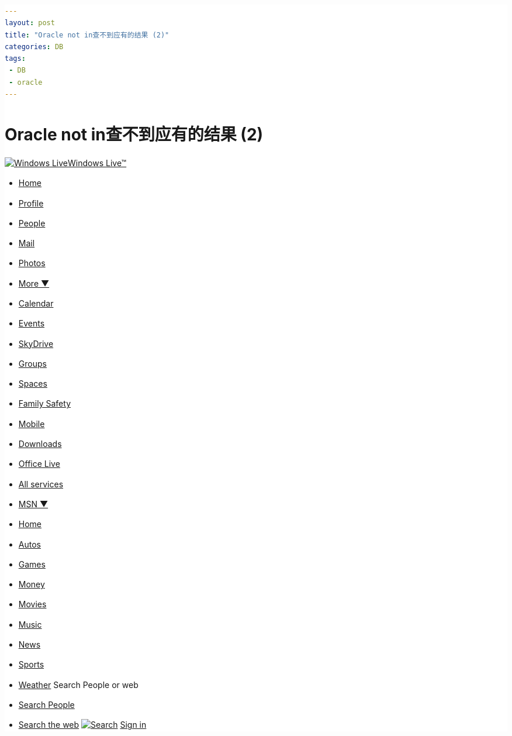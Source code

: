 ```yaml
---
layout: post
title: "Oracle not in查不到应有的结果 (2)"
categories: DB
tags: 
 - DB
 - oracle
--- 
```


# Oracle not in查不到应有的结果 (2)

[![Windows Live]()Windows Live™](http://g.live.com/9uxp9en-us/hdr_main1??su=http://shared.live.com/)

* [Home](http://g.live.com/9uxp9en-us/hdr_main1??su=http://shared.live.com/Live.Spaces)
* [Profile](http://g.live.com/9uxp9en-us/hdr_main2??su=http://shared.live.com/Live.Spaces)
* [People](http://g.live.com/9uxp9en-us/hdr_main3??su=http://shared.live.com/Live.Spaces)
* [Mail](http://g.live.com/9uxp9en-us/hdr_main4??su=http://shared.live.com/Live.Spaces)
* [Photos](http://g.live.com/9uxp9en-us/hdr_main5??su=http://shared.live.com/Live.Spaces)
* [More ▼](http://x-spirit.spaces.live.com/mmm2009-09-01_09.47/#)

* [Calendar](http://g.live.com/9uxp9en-us/hdr_main6??su=http://shared.live.com/Live.Spaces)
* [Events](http://g.live.com/9uxp9en-us/hdr_more12??su=http://shared.live.com/Live.Spaces)
* [SkyDrive](http://g.live.com/9uxp9en-us/hdr_more2??su=http://shared.live.com/Live.Spaces)
* [Groups](http://g.live.com/9uxp9en-us/hdr_more1??su=http://shared.live.com/Live.Spaces)
* [Spaces](http://g.live.com/9uxp9en-us/hdr_more11??su=http://shared.live.com/Live.Spaces)
* [Family Safety](http://g.live.com/9uxp9en-us/hdr_more4??su=http://shared.live.com/Live.Spaces)
* [Mobile](http://g.live.com/9uxp9en-us/hdr_more6??su=http://shared.live.com/Live.Spaces)
* [Downloads](http://g.live.com/9uxp9en-us/hdr_more5??su=http://shared.live.com/Live.Spaces)
* [Office Live](http://g.live.com/9uxp9en-us/hdr_more9??su=http://shared.live.com/Live.Spaces)
* [All services](http://g.live.com/9uxp9en-us/hdr_more13??su=http://shared.live.com/Live.Spaces)
* [MSN ▼](http://x-spirit.spaces.live.com/mmm2009-09-01_09.47/#)

* [Home](http://g.live.com/9uxp9msn/mhm-en-us??su=http://shared.live.com/Live.Spaces)
* [Autos](http://g.live.com/9uxp9msn/mau-en-us??su=http://shared.live.com/Live.Spaces)
* [Games](http://g.live.com/9uxp9msn/mga-en-us??su=http://shared.live.com/Live.Spaces)
* [Money](http://g.live.com/9uxp9msn/mmo-en-us??su=http://shared.live.com/Live.Spaces)
* [Movies](http://g.live.com/9uxp9msn/mmv-en-us??su=http://shared.live.com/Live.Spaces)
* [Music](http://g.live.com/9uxp9msn/mmu-en-us??su=http://shared.live.com/Live.Spaces)
* [News](http://g.live.com/9uxp9msn/mnw-en-us??su=http://shared.live.com/Live.Spaces)
* [Sports](http://g.live.com/9uxp9msn/msp-en-us??su=http://shared.live.com/Live.Spaces)
* [Weather](http://g.live.com/9uxp9msn/mwe-en-us??su=http://shared.live.com/Live.Spaces)
Search People or web

* [Search People](http://x-spirit.spaces.live.com/mmm2009-09-01_09.47/#)
* [Search the web](http://x-spirit.spaces.live.com/mmm2009-09-01_09.47/#)
[![Search]( "Search")](http://x-spirit.spaces.live.com/mmm2009-09-01_09.47/#)
[Sign in](http://login.live.com/login.srf?wa=wsignin1.0&rpsnv=11&ct=1269518164&rver=5.5.4177.0&wp=MBI&wreply=http:%2F%2Fx-spirit.spaces.live.com%2Fblog%2Fcns!CC0B04AE126337C0!844.entry%3F&lc=1033&id=73625&mkt=en-US)[![]()](http://login.live.com/login.srf?wa=wsignin1.0&rpsnv=11&ct=1269518164&rver=5.5.4177.0&wp=MBI&wreply=http:%2F%2Fx-spirit.spaces.live.com%2Fblog%2Fcns!CC0B04AE126337C0!844.entry%3F&lc=1033&id=73625&mkt=en-US)
